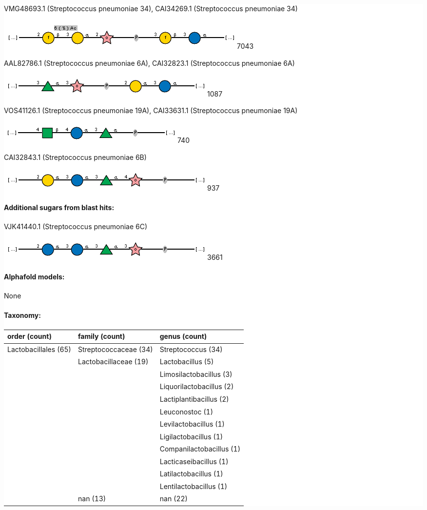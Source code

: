 VMG48693.1 (Streptococcus pneumoniae 34), CAI34269.1 (Streptococcus pneumoniae 34)

![](../../../csdb/images/7043.gif)7043

AAL82786.1 (Streptococcus pneumoniae 6A), CAI32823.1 (Streptococcus pneumoniae 6A)

![](../../../csdb/images/1087.gif)1087

VOS41126.1 (Streptococcus pneumoniae 19A), CAI33631.1 (Streptococcus pneumoniae 19A)

![](../../../csdb/images/740.gif)740

CAI32843.1 (Streptococcus pneumoniae 6B)

![](../../../csdb/images/937.gif)937

#### Additional sugars from blast hits:

VJK41440.1 (Streptococcus pneumoniae 6C)

![](../../../csdb/images/3661.gif)3661

#### Alphafold models:

None

#### Taxonomy:

| order (count)          | family (count)          | genus (count)                       |
|:-----------------------|:------------------------|:------------------------------------|
| Lactobacillales (65)   | Streptococcaceae (34)   | Streptococcus (34)                  |
|                        | Lactobacillaceae (19)   | Lactobacillus (5)                   |
|                        |                         | Limosilactobacillus (3)             |
|                        |                         | Liquorilactobacillus (2)            |
|                        |                         | Lactiplantibacillus (2)             |
|                        |                         | Leuconostoc (1)                     |
|                        |                         | Levilactobacillus (1)               |
|                        |                         | Ligilactobacillus (1)               |
|                        |                         | Companilactobacillus (1)            |
|                        |                         | Lacticaseibacillus (1)              |
|                        |                         | Latilactobacillus (1)               |
|                        |                         | Lentilactobacillus (1)              |
|                        | nan (13)                | nan (22)                            |